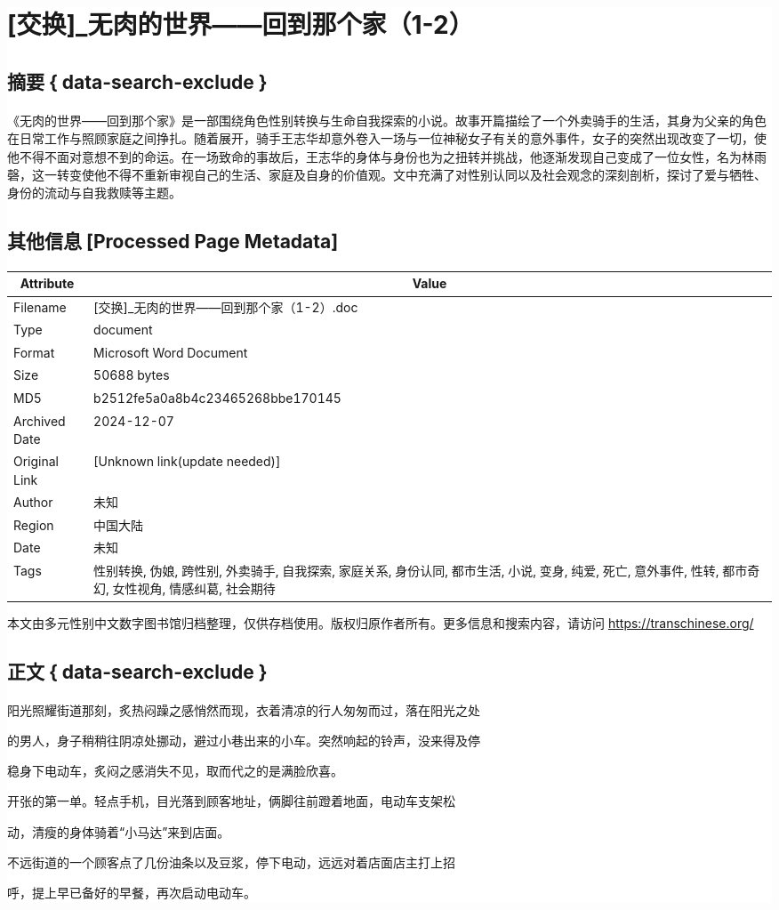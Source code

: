# [交换]_无肉的世界——回到那个家（1-2）



## 摘要  { data-search-exclude }


《无肉的世界——回到那个家》是一部围绕角色性别转换与生命自我探索的小说。故事开篇描绘了一个外卖骑手的生活，其身为父亲的角色在日常工作与照顾家庭之间挣扎。随着展开，骑手王志华却意外卷入一场与一位神秘女子有关的意外事件，女子的突然出现改变了一切，使他不得不面对意想不到的命运。在一场致命的事故后，王志华的身体与身份也为之扭转并挑战，他逐渐发现自己变成了一位女性，名为林雨磬，这一转变使他不得不重新审视自己的生活、家庭及自身的价值观。文中充满了对性别认同以及社会观念的深刻剖析，探讨了爱与牺牲、身份的流动与自我救赎等主题。



## 其他信息 [Processed Page Metadata]

| Attribute       | Value                                  |
|-----------------|----------------------------------------|
| Filename        | [交换]_无肉的世界——回到那个家（1-2）.doc                             |
| Type            | document                                 |
| Format          | Microsoft Word Document                               |
| Size            | 50688 bytes                           |
| MD5             | b2512fe5a0a8b4c23465268bbe170145                                  |
| Archived Date   | 2024-12-07                             |
| Original Link   | [Unknown link(update needed)]                         |
| Author          | 未知                               |
| Region          | 中国大陆                               |
| Date            | 未知                                 |
| Tags            | 性别转换, 伪娘, 跨性别, 外卖骑手, 自我探索, 家庭关系, 身份认同, 都市生活, 小说, 变身, 纯爱, 死亡, 意外事件, 性转, 都市奇幻, 女性视角, 情感纠葛, 社会期待                                 |

本文由多元性别中文数字图书馆归档整理，仅供存档使用。版权归原作者所有。更多信息和搜索内容，请访问 <https://transchinese.org/>


## 正文 { data-search-exclude }


阳光照耀街道那刻，炙热闷躁之感悄然而现，衣着清凉的行人匆匆而过，落在阳光之处

的男人，身子稍稍往阴凉处挪动，避过小巷出来的小车。突然响起的铃声，没来得及停

稳身下电动车，炙闷之感消失不见，取而代之的是满脸欣喜。

开张的第一单。轻点手机，目光落到顾客地址，俩脚往前蹬着地面，电动车支架松

动，清瘦的身体骑着“小马达”来到店面。

不远街道的一个顾客点了几份油条以及豆浆，停下电动，远远对着店面店主打上招

呼，提上早已备好的早餐，再次启动电动车。
